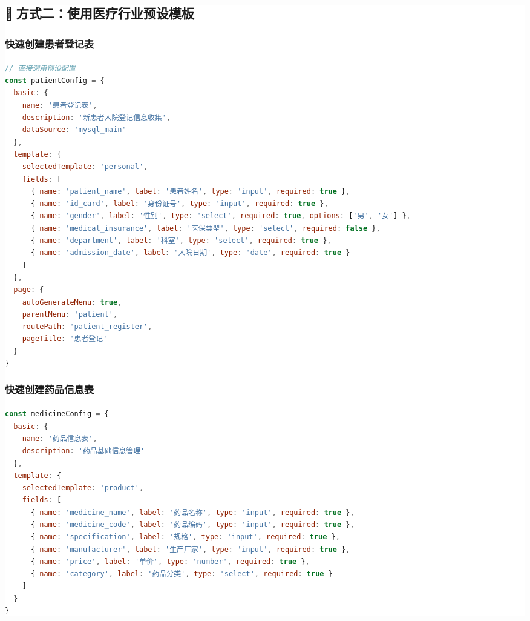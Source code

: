 ## 🏥 方式二：使用医疗行业预设模板

### 快速创建患者登记表
```javascript
// 直接调用预设配置
const patientConfig = {
  basic: {
    name: '患者登记表',
    description: '新患者入院登记信息收集',
    dataSource: 'mysql_main'
  },
  template: {
    selectedTemplate: 'personal',
    fields: [
      { name: 'patient_name', label: '患者姓名', type: 'input', required: true },
      { name: 'id_card', label: '身份证号', type: 'input', required: true },
      { name: 'gender', label: '性别', type: 'select', required: true, options: ['男', '女'] },
      { name: 'medical_insurance', label: '医保类型', type: 'select', required: false },
      { name: 'department', label: '科室', type: 'select', required: true },
      { name: 'admission_date', label: '入院日期', type: 'date', required: true }
    ]
  },
  page: {
    autoGenerateMenu: true,
    parentMenu: 'patient',
    routePath: 'patient_register',
    pageTitle: '患者登记'
  }
}
```

### 快速创建药品信息表
```javascript
const medicineConfig = {
  basic: {
    name: '药品信息表',
    description: '药品基础信息管理'
  },
  template: {
    selectedTemplate: 'product',
    fields: [
      { name: 'medicine_name', label: '药品名称', type: 'input', required: true },
      { name: 'medicine_code', label: '药品编码', type: 'input', required: true },
      { name: 'specification', label: '规格', type: 'input', required: true },
      { name: 'manufacturer', label: '生产厂家', type: 'input', required: true },
      { name: 'price', label: '单价', type: 'number', required: true },
      { name: 'category', label: '药品分类', type: 'select', required: true }
    ]
  }
}
```
